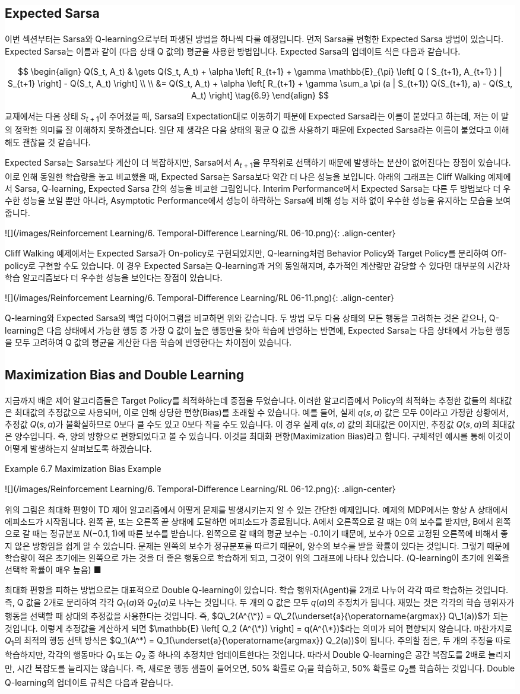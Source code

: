 ## Expected Sarsa

이번 섹션부터는 Sarsa와 Q-learning으로부터 파생된 방법을 하나씩 다룰 예정입니다. 먼저 Sarsa를 변형한 Expected Sarsa 방법이 있습니다. Expected Sarsa는 이름과 같이 (다음 상태 Q 값의) 평균을 사용한 방법입니다. Expected Sarsa의 업데이트 식은 다음과 같습니다.

$$ \begin{align}
Q(S_t, A_t) & \gets Q(S_t, A_t) + \alpha \left[ R_{t+1} + \gamma \mathbb{E}_{\pi} \left[ Q ( S_{t+1}, A_{t+1} ) | S_{t+1} \right] - Q(S_t, A_t) \right] \\ \\
&= Q(S_t, A_t) + \alpha \left[ R_{t+1} + \gamma \sum_a \pi (a | S_{t+1}) Q(S_{t+1}, a) - Q(S_t, A_t) \right] \tag{6.9}
\end{align} $$

교재에서는 다음 상태 $S_{t+1}$이 주어졌을 때, Sarsa의 Expectation대로 이동하기 때문에 Expected Sarsa라는 이름이 붙었다고 하는데, 저는 이 말의 정확한 의미를 잘 이해하지 못하겠습니다. 일단 제 생각은 다음 상태의 평균 Q 값을 사용하기 때문에 Expected Sarsa라는 이름이 붙었다고 이해해도 괜찮을 것 같습니다.

Expected Sarsa는 Sarsa보다 계산이 더 복잡하지만, Sarsa에서 $A_{t+1}$을 무작위로 선택하기 때문에 발생하는 분산이 없어진다는 장점이 있습니다. 이로 인해 동일한 학습량을 놓고 비교했을 때, Expected Sarsa는 Sarsa보다 약간 더 나은 성능을 보입니다. 아래의 그래프는 Cliff Walking 예제에서 Sarsa, Q-learning, Expected Sarsa 간의 성능을 비교한 그림입니다. Interim Performance에서 Expected Sarsa는 다른 두 방법보다 더 우수한 성능을 보일 뿐만 아니라, Asymptotic Performance에서 성능이 하락하는 Sarsa에 비해 성능 저하 없이 우수한 성능을 유지하는 모습을 보여줍니다.

![](/images/Reinforcement Learning/6. Temporal-Difference Learning/RL 06-10.png){: .align-center}

Cliff Walking 예제에서는 Expected Sarsa가 On-policy로 구현되었지만, Q-learning처럼 Behavior Policy와 Target Policy를 분리하여 Off-policy로 구현할 수도 있습니다. 이 경우 Expected Sarsa는 Q-learning과 거의 동일해지며, 추가적인 계산량만 감당할 수 있다면 대부분의 시간차 학습 알고리즘보다 더 우수한 성능을 보인다는 장점이 있습니다.

![](/images/Reinforcement Learning/6. Temporal-Difference Learning/RL 06-11.png){: .align-center}

Q-learning와 Expected Sarsa의 백업 다이어그램을 비교하면 위와 같습니다. 두 방법 모두 다음 상태의 모든 행동을 고려하는 것은 같으나, Q-learning은 다음 상태에서 가능한 행동 중 가장 Q 값이 높은 행동만을 찾아 학습에 반영하는 반면에, Expected Sarsa는 다음 상태에서 가능한 행동을 모두 고려하여 Q 값의 평균을 계산한 다음 학습에 반영한다는 차이점이 있습니다.

## Maximization Bias and Double Learning

지금까지 배운 제어 알고리즘들은 Target Policy를 최적화하는데 중점을 두었습니다. 이러한 알고리즘에서 Policy의 최적화는 추정한 값들의 최대값은 최대값의 추정값으로 사용되며, 이로 인해 상당한 편향(Bias)를 초래할 수 있습니다. 예를 들어, 실제 $q(s, a)$ 값은 모두 0이라고 가정한 상황에서, 추정값 $Q(s,a)$가 불확실하므로 0보다 클 수도 있고 0보다 작을 수도 있습니다. 이 경우 실제 $q(s, a)$ 값의 최대값은 0이지만, 추정값 $Q(s,a)$의 최대값은 양수입니다. 즉, 양의 방향으로 편향되었다고 볼 수 있습니다. 이것을 최대화 편향(Maximization Bias)라고 합니다. 구체적인 예시를 통해 이것이 어떻게 발생하는지 살펴보도록 하겠습니다.

Example 6.7 Maximization Bias Example

![](/images/Reinforcement Learning/6. Temporal-Difference Learning/RL 06-12.png){: .align-center}

위의 그림은 최대화 편향이 TD 제어 알고리즘에서 어떻게 문제를 발생시키는지 알 수 있는 간단한 예제입니다. 예제의 MDP에서는 항상 A 상태에서 에피소드가 시작됩니다. 왼쪽 끝, 또는 오른쪽 끝 상태에 도달하면 에피소드가 종료됩니다. A에서 오른쪽으로 갈 때는 0의 보수를 받지만, B에서 왼쪽으로 갈 때는 정규분포 $N(-0.1, 1)$에 따른 보수를 받습니다. 왼쪽으로 갈 때의 평균 보수는 -0.1이기 때문에, 보수가 0으로 고정된 오른쪽에 비해서 좋지 않은 방향임을 쉽게 알 수 있습니다. 문제는 왼쪽의 보수가 정규분포를 따르기 때문에, 양수의 보수를 받을 확률이 있다는 것입니다. 그렇기 때문에 학습량이 적은 초기에는 왼쪽으로 가는 것을 더 좋은 행동으로 학습하게 되고, 그것이 위의 그래프에 나타나 있습니다. (Q-learning이 초기에 왼쪽을 선택학 확률이 매우 높음) ■

최대화 편향을 피하는 방법으로는 대표적으로 Double Q-learning이 있습니다. 학습 행위자(Agent)를 2개로 나누어 각각 따로 학습하는 것입니다. 즉, Q 값을 2개로 분리하여 각각 $Q_1(a)$와 $Q_2(a)$로 나누는 것입니다. 두 개의 Q 값은 모두 $q(a)$의 추정치가 됩니다. 재밌는 것은 각각의 학습 행위자가 행동을 선택할 때 상대의 추정값을 사용한다는 것입니다. 즉, $Q\_2(A^{\*}) = Q\_2(\underset{a}{\operatorname{argmax}} Q\_1(a))$가 되는 것입니다. 이렇게 추정값을 계산하게 되면 $\mathbb{E} \left[ Q_2 (A^{\*}) \right] = q(A^{\*})$라는 의미가 되어 편향되지 않습니다. 마찬가지로 $Q_1$의 최적의 행동 선택 방식은 $Q_1(A^*) = Q_1(\underset{a}{\operatorname{argmax}} Q_2(a))$이 됩니다. 주의할 점은, 두 개의 추정을 따로 학습하지만, 각각의 행동마다 $Q_1$ 또는 $Q_2$ 중 하나의 추정치만 업데이트한다는 것입니다. 따라서 Double Q-learning은 공간 복잡도를 2배로 늘리지만, 시간 복잡도를 늘리지는 않습니다. 즉, 새로운 행동 샘플이 들어오면, 50% 확률로 $Q_1$을 학습하고, 50% 확률로 $Q_2$를 학습하는 것입니다. Double Q-learning의 업데이트 규칙은 다음과 같습니다.
